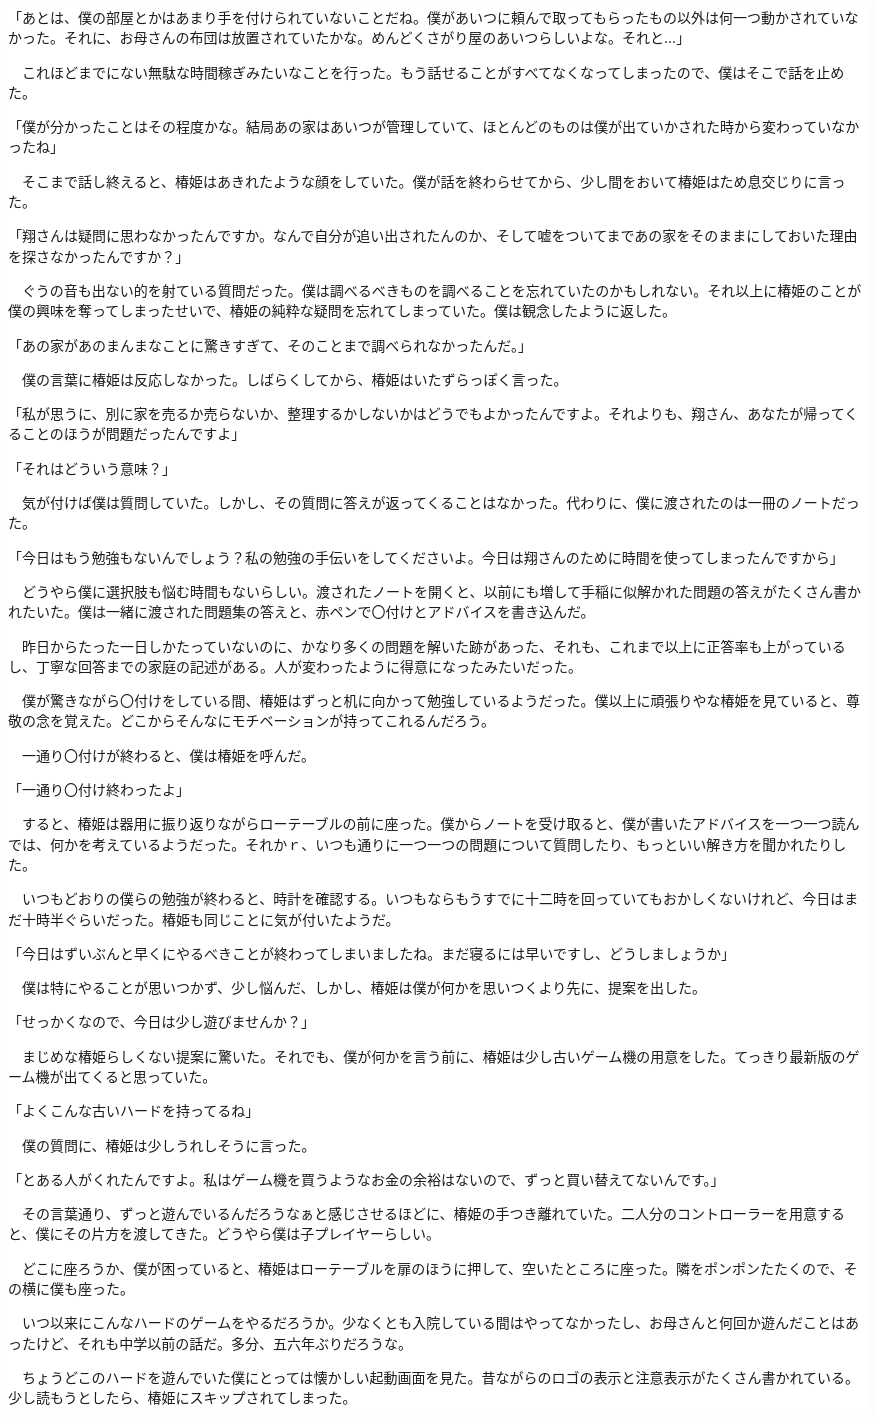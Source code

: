 「あとは、僕の部屋とかはあまり手を付けられていないことだね。僕があいつに頼んで取ってもらったもの以外は何一つ動かされていなかった。それに、お母さんの布団は放置されていたかな。めんどくさがり屋のあいつらしいよな。それと...」

　これほどまでにない無駄な時間稼ぎみたいなことを行った。もう話せることがすべてなくなってしまったので、僕はそこで話を止めた。

「僕が分かったことはその程度かな。結局あの家はあいつが管理していて、ほとんどのものは僕が出ていかされた時から変わっていなかったね」

　そこまで話し終えると、椿姫はあきれたような顔をしていた。僕が話を終わらせてから、少し間をおいて椿姫はため息交じりに言った。

「翔さんは疑問に思わなかったんですか。なんで自分が追い出されたんのか、そして嘘をついてまであの家をそのままにしておいた理由を探さなかったんですか？」

　ぐうの音も出ない的を射ている質問だった。僕は調べるべきものを調べることを忘れていたのかもしれない。それ以上に椿姫のことが僕の興味を奪ってしまったせいで、椿姫の純粋な疑問を忘れてしまっていた。僕は観念したように返した。

「あの家があのまんまなことに驚きすぎて、そのことまで調べられなかったんだ。」

　僕の言葉に椿姫は反応しなかった。しばらくしてから、椿姫はいたずらっぽく言った。

「私が思うに、別に家を売るか売らないか、整理するかしないかはどうでもよかったんですよ。それよりも、翔さん、あなたが帰ってくることのほうが問題だったんですよ」

「それはどういう意味？」

　気が付けば僕は質問していた。しかし、その質問に答えが返ってくることはなかった。代わりに、僕に渡されたのは一冊のノートだった。

「今日はもう勉強もないんでしょう？私の勉強の手伝いをしてくださいよ。今日は翔さんのために時間を使ってしまったんですから」

　どうやら僕に選択肢も悩む時間もないらしい。渡されたノートを開くと、以前にも増して手稲に似解かれた問題の答えがたくさん書かれたいた。僕は一緒に渡された問題集の答えと、赤ペンで〇付けとアドバイスを書き込んだ。

　昨日からたった一日しかたっていないのに、かなり多くの問題を解いた跡があった、それも、これまで以上に正答率も上がっているし、丁寧な回答までの家庭の記述がある。人が変わったように得意になったみたいだった。

　僕が驚きながら〇付けをしている間、椿姫はずっと机に向かって勉強しているようだった。僕以上に頑張りやな椿姫を見ていると、尊敬の念を覚えた。どこからそんなにモチベーションが持ってこれるんだろう。

　一通り〇付けが終わると、僕は椿姫を呼んだ。

「一通り〇付け終わったよ」

　すると、椿姫は器用に振り返りながらローテーブルの前に座った。僕からノートを受け取ると、僕が書いたアドバイスを一つ一つ読んでは、何かを考えているようだった。それかｒ、いつも通りに一つ一つの問題について質問したり、もっといい解き方を聞かれたりした。

　いつもどおりの僕らの勉強が終わると、時計を確認する。いつもならもうすでに十二時を回っていてもおかしくないけれど、今日はまだ十時半ぐらいだった。椿姫も同じことに気が付いたようだ。

「今日はずいぶんと早くにやるべきことが終わってしまいましたね。まだ寝るには早いですし、どうしましょうか」

　僕は特にやることが思いつかず、少し悩んだ、しかし、椿姫は僕が何かを思いつくより先に、提案を出した。

「せっかくなので、今日は少し遊びませんか？」

　まじめな椿姫らしくない提案に驚いた。それでも、僕が何かを言う前に、椿姫は少し古いゲーム機の用意をした。てっきり最新版のゲーム機が出てくると思っていた。

「よくこんな古いハードを持ってるね」

　僕の質問に、椿姫は少しうれしそうに言った。

「とある人がくれたんですよ。私はゲーム機を買うようなお金の余裕はないので、ずっと買い替えてないんです。」

　その言葉通り、ずっと遊んでいるんだろうなぁと感じさせるほどに、椿姫の手つき離れていた。二人分のコントローラーを用意すると、僕にその片方を渡してきた。どうやら僕は子プレイヤーらしい。

　どこに座ろうか、僕が困っていると、椿姫はローテーブルを扉のほうに押して、空いたところに座った。隣をポンポンたたくので、その横に僕も座った。

　いつ以来にこんなハードのゲームをやるだろうか。少なくとも入院している間はやってなかったし、お母さんと何回か遊んだことはあったけど、それも中学以前の話だ。多分、五六年ぶりだろうな。

　ちょうどこのハードを遊んでいた僕にとっては懐かしい起動画面を見た。昔ながらのロゴの表示と注意表示がたくさん書かれている。少し読もうとしたら、椿姫にスキップされてしまった。
